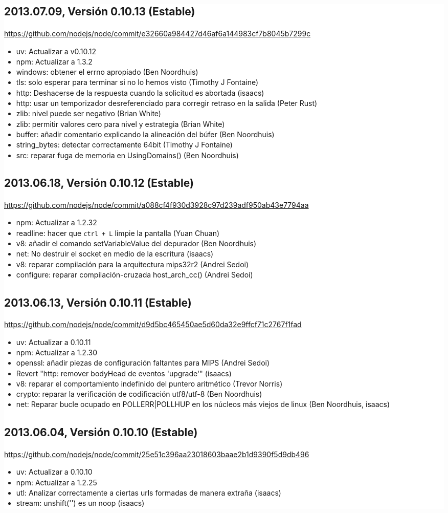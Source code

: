 <a id="0.10.13"></a>

## 2013.07.09, Versión 0.10.13 (Estable)

https://github.com/nodejs/node/commit/e32660a984427d46af6a144983cf7b8045b7299c

* uv: Actualizar a v0.10.12
* npm: Actualizar a 1.3.2
* windows: obtener el errno apropiado (Ben Noordhuis)
* tls: solo esperar para terminar si no lo hemos visto (Timothy J Fontaine)
* http: Deshacerse de la respuesta cuando la solicitud es abortada (isaacs)
* http: usar un temporizador desreferenciado para corregir retraso en la salida (Peter Rust)
* zlib: nivel puede ser negativo (Brian White)
* zlib: permitir valores cero para nivel y estrategia (Brian White)
* buffer: añadir comentario explicando la alineación del búfer (Ben Noordhuis)
* string_bytes: detectar correctamente 64bit (Timothy J Fontaine)
* src: reparar fuga de memoria en UsingDomains() (Ben Noordhuis)

<a id="0.10.12"></a>

## 2013.06.18, Versión 0.10.12 (Estable)

https://github.com/nodejs/node/commit/a088cf4f930d3928c97d239adf950ab43e7794aa

* npm: Actualizar a 1.2.32
* readline: hacer que `ctrl + L` limpie la pantalla (Yuan Chuan)
* v8: añadir el comando setVariableValue del depurador (Ben Noordhuis)
* net: No destruir el socket en medio de la escritura (isaacs)
* v8: reparar compilación para la arquitectura mips32r2 (Andrei Sedoi)
* configure: reparar compilación-cruzada host_arch_cc() (Andrei Sedoi)

<a id="0.10.11"></a>

## 2013.06.13, Versión 0.10.11 (Estable)

https://github.com/nodejs/node/commit/d9d5bc465450ae5d60da32e9ffcf71c2767f1fad

* uv: Actualizar a 0.10.11
* npm: Actualizar a 1.2.30
* openssl: añadir piezas de configuración faltantes para MIPS (Andrei Sedoi)
* Revert "http: remover bodyHead de eventos 'upgrade'" (isaacs)
* v8: reparar el comportamiento indefinido del puntero aritmético (Trevor Norris)
* crypto: reparar la verificación de codificación utf8/utf-8 (Ben Noordhuis)
* net: Reparar bucle ocupado en POLLERR|POLLHUP en los núcleos más viejos de linux (Ben Noordhuis, isaacs)

<a id="0.10.10"></a>

## 2013.06.04, Versión 0.10.10 (Estable)

https://github.com/nodejs/node/commit/25e51c396aa23018603baae2b1d9390f5d9db496

* uv: Actualizar a 0.10.10
* npm: Actualizar a 1.2.25
* utl: Analizar correctamente a ciertas urls formadas de manera extraña (isaacs)
* stream: unshift('') es un noop (isaacs)
